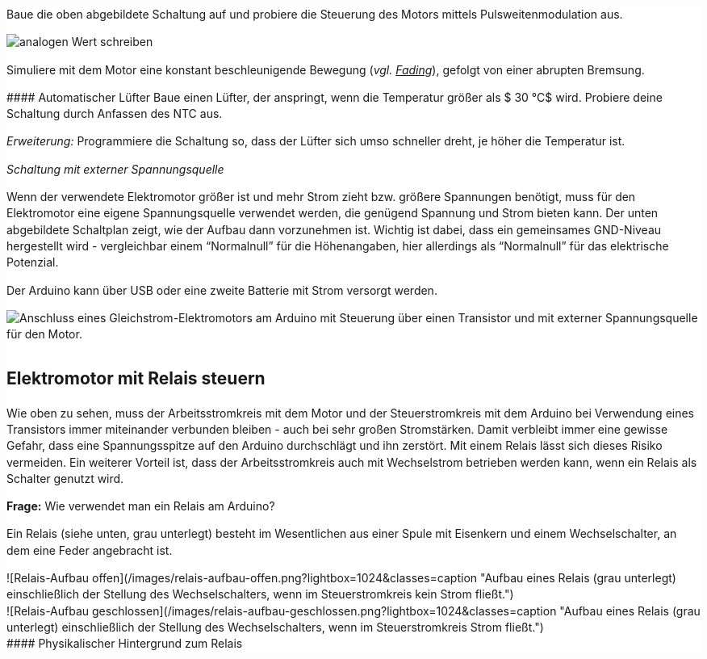 <div markdown="1" class="aufgabe">
Baue die oben abgebildete Schaltung auf und probiere die Steuerung des Motors mittels Pulsweitenmodulation aus.

![analogen Wert schreiben](/images/pwm-motorsteuerung.png)

Simuliere mit dem Motor eine konstant beschleunigende Bewegung (*vgl. [Fading](https://doku.el-voss.de/de/arduinoskript/elektrik#pulsweitenmodulation-pwm)*), gefolgt von einer abrupten Bremsung.
</div>

<div markdown="1" class="projekt">
#### Automatischer Lüfter
Baue einen Lüfter, der anspringt, wenn die Temperatur größer als $ 30 °C$ wird. Probiere deine Schaltung durch Anfassen des NTC aus.

*Erweiterung:* Programmiere die Schaltung so, dass der Lüfter sich umso schneller dreht, je höher die Temperatur ist.
</div>

*Schaltung mit externer Spannungsquelle*

Wenn der verwendete Elektromotor größer ist und mehr Strom zieht bzw. größere Spannungen benötigt, muss für den Elektromotor eine eigene Spannungsquelle verwendet werden, die genügend Spannung und Strom bieten kann. Der unten abgebildete Schaltplan zeigt, wie der Aufbau dann vorzunehmen ist. Wichtig ist dabei, dass ein gemeinsames GND-Niveau hergestellt wird - vergleichbar einem “Normalnull” für die Höhenangaben, hier allerdings als “Normalnull” für das elektrische Potenzial.

Der Arduino kann über USB oder eine zweite Batterie mit Strom versorgt werden.

![Anschluss eines Gleichstrom-Elektromotors am Arduino mit Steuerung über einen Transistor und mit externer Spannungsquelle für den Motor.](/circuits/Schaltplan-Motoranschluss-ext-Spannung.png?lightbox=1024&resize=500&classes=caption "Anschluss eines Gleichstrom-Elektromotors am Arduino mit Steuerung über einen Transistor und mit externer Spannungsquelle für den Motor.")

## Elektromotor mit Relais steuern

Wie oben zu sehen, muss der Arbeitsstromkreis mit dem Motor und der Steuerstromkreis mit dem Arduino bei Verwendung eines Transistors immer miteinander verbunden bleiben - auch bei sehr großen Stromstärken. Damit verbleibt immer eine gewisse Gefahr, dass eine Spannungsspitze auf den Arduino durchschlägt und ihn zerstört. Mit einem Relais lässt sich dieses Risiko vermeiden. Ein weiterer Vorteil ist, dass der Arbeitsstromkreis auch mit Wechselstrom betrieben werden kann, wenn ein Relais als Schalter genutzt wird.

**Frage:** Wie verwendet man ein Relais am Arduino?

Ein Relais (siehe unten, grau unterlegt) besteht im Wesentlichen aus einer Spule mit Eisenkern und einem Wechselschalter, an dem eine Feder angebracht ist.

<div class="flex-box">
<div markdown="1">![Relais-Aufbau offen](/images/relais-aufbau-offen.png?lightbox=1024&classes=caption "Aufbau eines Relais (grau unterlegt) einschließlich der Stellung des Wechselschalters, wenn im Steuerstromkreis kein Strom fließt.") </div>
<div markdown="1">![Relais-Aufbau geschlossen](/images/relais-aufbau-geschlossen.png?lightbox=1024&classes=caption "Aufbau eines Relais (grau unterlegt) einschließlich der Stellung des Wechselschalters, wenn im Steuerstromkreis Strom fließt.") </div>
</div>

<div markdown="1" class="aufgabe">
#### Physikalischer Hintergrund zum Relais
